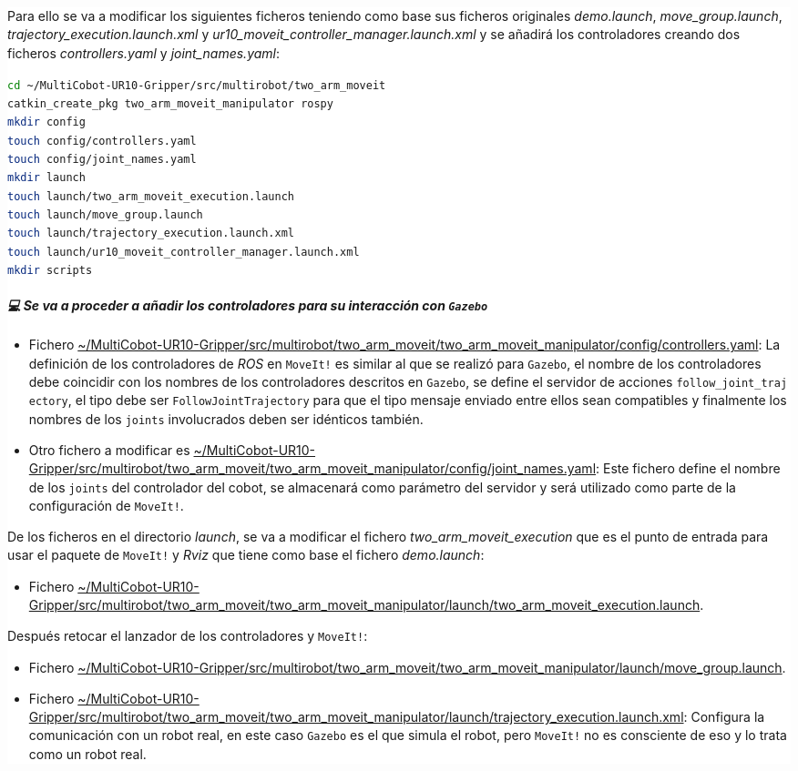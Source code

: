 Para ello se va a modificar los siguientes ficheros teniendo como base sus ficheros originales *demo.launch*, *move_group.launch*, *trajectory_execution.launch.xml*  y *ur10_moveit_controller_manager.launch.xml* y se añadirá los controladores creando dos ficheros *controllers.yaml* y *joint_names.yaml*:

```bash
cd ~/MultiCobot-UR10-Gripper/src/multirobot/two_arm_moveit
catkin_create_pkg two_arm_moveit_manipulator rospy
mkdir config
touch config/controllers.yaml
touch config/joint_names.yaml
mkdir launch
touch launch/two_arm_moveit_execution.launch
touch launch/move_group.launch
touch launch/trajectory_execution.launch.xml
touch launch/ur10_moveit_controller_manager.launch.xml
mkdir scripts
```
##### :computer: Se va a proceder a añadir los controladores para su interacción con `Gazebo`

- Fichero [~/MultiCobot-UR10-Gripper/src/multirobot/two_arm_moveit/two_arm_moveit_manipulator/config/controllers.yaml](https://github.com/Serru/MultiCobot-UR10-Gripper/blob/main/src/multirobot/one_arm_moveit/one_arm_moveit_manipulator/config/controllers.yaml): La definición de los controladores de *ROS* en `MoveIt!` es similar al que se realizó para `Gazebo`, el nombre de los controladores debe coincidir con los nombres de los controladores descritos en `Gazebo`, se define el servidor de acciones `follow_joint_trajectory`, el tipo debe ser `FollowJointTrajectory` para que el tipo mensaje enviado entre ellos sean compatibles y finalmente los nombres de los `joints` involucrados deben ser idénticos también.

- Otro fichero a modificar es [~/MultiCobot-UR10-Gripper/src/multirobot/two_arm_moveit/two_arm_moveit_manipulator/config/joint_names.yaml](https://github.com/Serru/MultiCobot-UR10-Gripper/blob/main/src/multirobot/one_arm_moveit/one_arm_moveit_manipulator/config/joint_names.yaml): Este fichero define el nombre de los `joints` del controlador del cobot, se almacenará como parámetro del servidor y será utilizado como parte de la configuración de `MoveIt!`.

De los ficheros en el directorio *launch*, se va a modificar el fichero *two_arm_moveit_execution* que es el punto de entrada para usar el paquete de `MoveIt!` y *Rviz*  que tiene como base el fichero *demo.launch*:

- Fichero [~/MultiCobot-UR10-Gripper/src/multirobot/two_arm_moveit/two_arm_moveit_manipulator/launch/two_arm_moveit_execution.launch](https://github.com/Serru/MultiCobot-UR10-Gripper/blob/main/src/multirobot/one_arm_moveit/one_arm_moveit_manipulator/launch/one_arm_moveit_execution.launch).


Después retocar el lanzador de los controladores y `MoveIt!`:

- Fichero [~/MultiCobot-UR10-Gripper/src/multirobot/two_arm_moveit/two_arm_moveit_manipulator/launch/move_group.launch](https://github.com/Serru/MultiCobot-UR10-Gripper/blob/main/src/multirobot/one_arm_moveit/one_arm_moveit_manipulator/launch/move_group.launch).


- Fichero [~/MultiCobot-UR10-Gripper/src/multirobot/two_arm_moveit/two_arm_moveit_manipulator/launch/trajectory_execution.launch.xml](https://github.com/Serru/MultiCobot-UR10-Gripper/blob/main/src/multirobot/one_arm_moveit/one_arm_moveit_manipulator/launch/trajectory_execution.launch.xml): Configura la comunicación con un robot real, en este caso `Gazebo` es el que simula el robot, pero `MoveIt!` no es consciente de eso y lo trata como un robot real.
